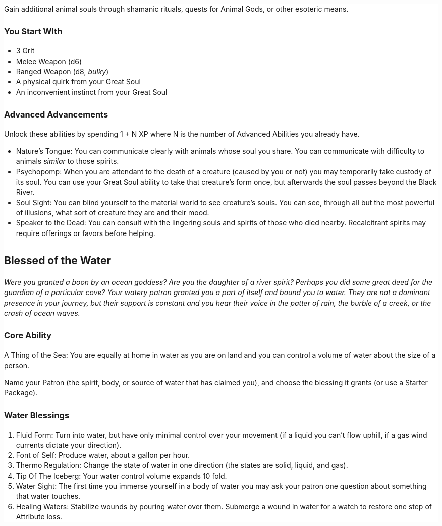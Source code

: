 Gain additional animal souls through shamanic rituals, quests for Animal Gods, or other esoteric means.


### You Start WIth



*   3 Grit
*   Melee Weapon (d6) 
*   Ranged Weapon (d8, _bulky_)
*   A physical quirk from your Great Soul
*   An inconvenient instinct from your Great Soul


### Advanced Advancements

Unlock these abilities by spending 1 + N XP where N is the number of Advanced Abilities you already have.



*   Nature’s Tongue: You can communicate clearly with animals whose soul you share. You can communicate with difficulty to animals _similar_ to those spirits.
*   Psychopomp: When you are attendant to the death of a creature (caused by you or not) you may temporarily take custody of its soul. You can use your Great Soul ability to take that creature’s form once, but afterwards the soul passes beyond the Black River.
*   Soul Sight: You can blind yourself to the material world to see creature’s souls. You can see, through all but the most powerful of illusions, what sort of creature they are and their mood.
*   Speaker to the Dead: You can consult with the lingering souls and spirits of those who died nearby. Recalcitrant spirits may require offerings or favors before helping.


## Blessed of the Water

_Were you granted a boon by an ocean goddess? Are you the daughter of a river spirit? Perhaps you did some great deed for the guardian of a particular cove? Your watery patron granted you a part of itself and bound you to water. They are not a dominant presence in your journey, but their support is constant and you hear their voice in the patter of rain, the burble of a creek, or the crash of ocean waves._


### Core Ability

A Thing of the Sea: You are equally at home in water as you are on land and you can control a volume of water about the size of a person.

Name your Patron (the spirit, body, or source of water that has claimed you), and choose the blessing it grants (or use a Starter Package).


### Water Blessings



1. Fluid Form: Turn into water, but have only minimal control over your movement (if a liquid you can’t flow uphill, if a gas wind currents dictate your direction).
2. Font of Self: Produce water, about a gallon per hour.
3. Thermo Regulation: Change the state of water in one direction (the states are solid, liquid, and gas).
4. Tip Of The Iceberg: Your water control volume expands 10 fold.
5. Water Sight: The first time you immerse yourself in a body of water you may ask your patron one question about something that water touches.
6. Healing Waters: Stabilize wounds by pouring water over them. Submerge a wound in water for a watch to restore one step of Attribute loss.
